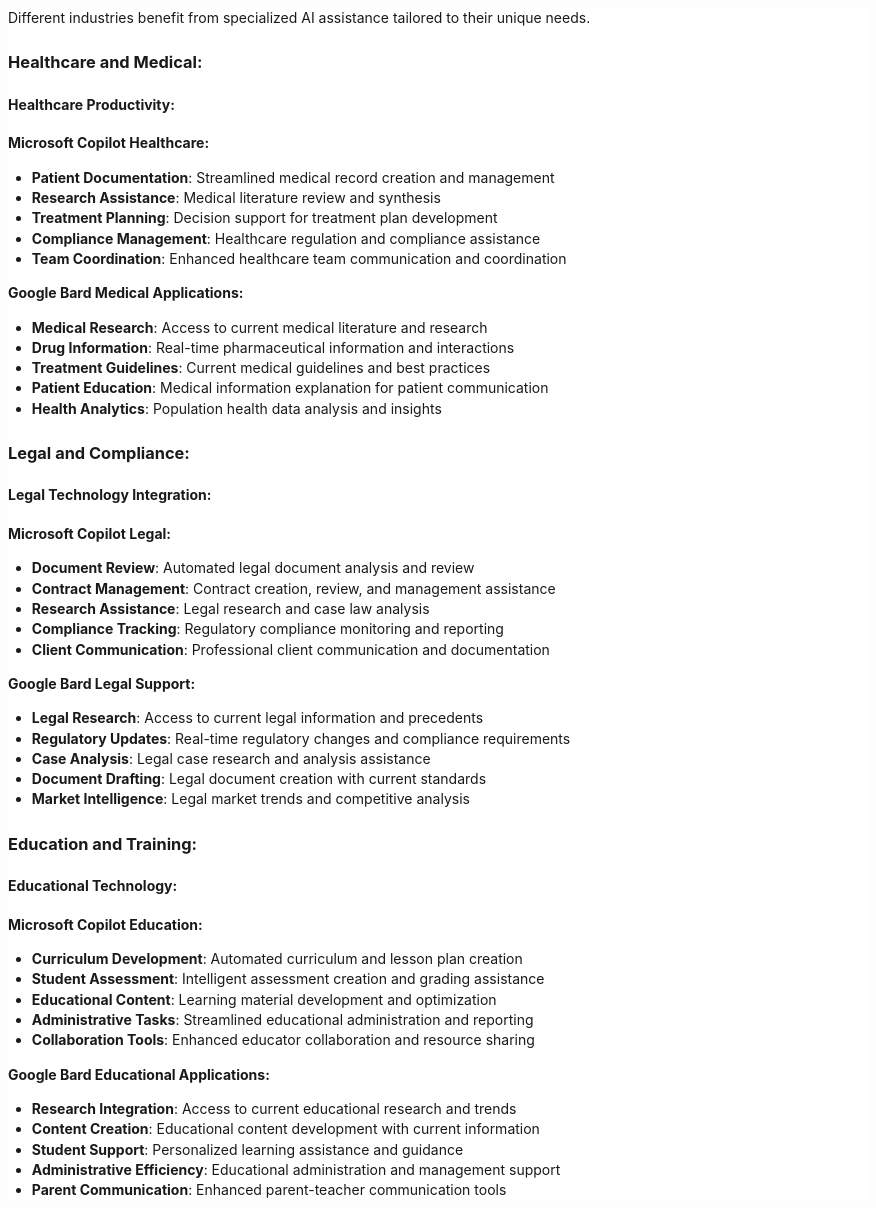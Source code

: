 Different industries benefit from specialized AI assistance tailored to their unique needs.

### Healthcare and Medical:

#### Healthcare Productivity:
**Microsoft Copilot Healthcare:**
- **Patient Documentation**: Streamlined medical record creation and management
- **Research Assistance**: Medical literature review and synthesis
- **Treatment Planning**: Decision support for treatment plan development
- **Compliance Management**: Healthcare regulation and compliance assistance
- **Team Coordination**: Enhanced healthcare team communication and coordination

**Google Bard Medical Applications:**
- **Medical Research**: Access to current medical literature and research
- **Drug Information**: Real-time pharmaceutical information and interactions
- **Treatment Guidelines**: Current medical guidelines and best practices
- **Patient Education**: Medical information explanation for patient communication
- **Health Analytics**: Population health data analysis and insights

### Legal and Compliance:

#### Legal Technology Integration:
**Microsoft Copilot Legal:**
- **Document Review**: Automated legal document analysis and review
- **Contract Management**: Contract creation, review, and management assistance
- **Research Assistance**: Legal research and case law analysis
- **Compliance Tracking**: Regulatory compliance monitoring and reporting
- **Client Communication**: Professional client communication and documentation

**Google Bard Legal Support:**
- **Legal Research**: Access to current legal information and precedents
- **Regulatory Updates**: Real-time regulatory changes and compliance requirements
- **Case Analysis**: Legal case research and analysis assistance
- **Document Drafting**: Legal document creation with current standards
- **Market Intelligence**: Legal market trends and competitive analysis

### Education and Training:

#### Educational Technology:
**Microsoft Copilot Education:**
- **Curriculum Development**: Automated curriculum and lesson plan creation
- **Student Assessment**: Intelligent assessment creation and grading assistance
- **Educational Content**: Learning material development and optimization
- **Administrative Tasks**: Streamlined educational administration and reporting
- **Collaboration Tools**: Enhanced educator collaboration and resource sharing

**Google Bard Educational Applications:**
- **Research Integration**: Access to current educational research and trends
- **Content Creation**: Educational content development with current information
- **Student Support**: Personalized learning assistance and guidance
- **Administrative Efficiency**: Educational administration and management support
- **Parent Communication**: Enhanced parent-teacher communication tools
